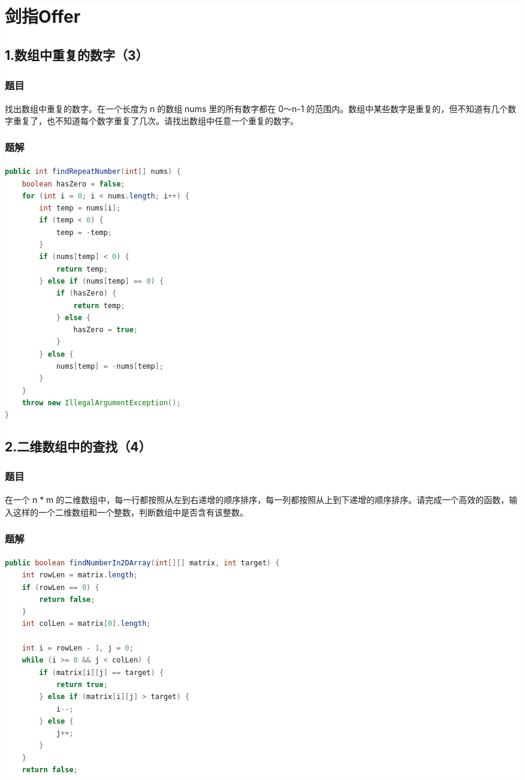 # 剑指Offer

## 1.数组中重复的数字（3）

### 题目

找出数组中重复的数字。在一个长度为 n 的数组 nums 里的所有数字都在 0～n-1 的范围内。数组中某些数字是重复的，但不知道有几个数字重复了，也不知道每个数字重复了几次。请找出数组中任意一个重复的数字。

### 题解

```java
public int findRepeatNumber(int[] nums) {
    boolean hasZero = false;
    for (int i = 0; i < nums.length; i++) {
        int temp = nums[i];
        if (temp < 0) {
            temp = -temp;
        }
        if (nums[temp] < 0) {
            return temp;
        } else if (nums[temp] == 0) {
            if (hasZero) {
                return temp;
            } else {
                hasZero = true;
            }
        } else {
            nums[temp] = -nums[temp];
        }
    }
    throw new IllegalArgumentException();
}
```

## 2.二维数组中的查找（4）

### 题目

在一个 n * m 的二维数组中，每一行都按照从左到右递增的顺序排序，每一列都按照从上到下递增的顺序排序。请完成一个高效的函数，输入这样的一个二维数组和一个整数，判断数组中是否含有该整数。

### 题解

```java
public boolean findNumberIn2DArray(int[][] matrix, int target) {
    int rowLen = matrix.length;
    if (rowLen == 0) {
        return false;
    }
    int colLen = matrix[0].length;

    int i = rowLen - 1, j = 0;
    while (i >= 0 && j < colLen) {
        if (matrix[i][j] == target) {
            return true;
        } else if (matrix[i][j] > target) {
            i--;
        } else {
            j++;
        }
    }
    return false;
```